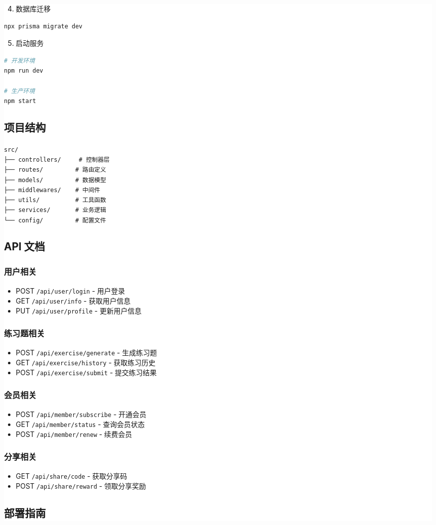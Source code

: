 4. 数据库迁移
```bash
npx prisma migrate dev
```

5. 启动服务
```bash
# 开发环境
npm run dev

# 生产环境
npm start
```

## 项目结构

```
src/
├── controllers/     # 控制器层
├── routes/         # 路由定义
├── models/         # 数据模型
├── middlewares/    # 中间件
├── utils/          # 工具函数
├── services/       # 业务逻辑
└── config/         # 配置文件
```

## API 文档

### 用户相关

- POST `/api/user/login` - 用户登录
- GET `/api/user/info` - 获取用户信息
- PUT `/api/user/profile` - 更新用户信息

### 练习题相关

- POST `/api/exercise/generate` - 生成练习题
- GET `/api/exercise/history` - 获取练习历史
- POST `/api/exercise/submit` - 提交练习结果

### 会员相关

- POST `/api/member/subscribe` - 开通会员
- GET `/api/member/status` - 查询会员状态
- POST `/api/member/renew` - 续费会员

### 分享相关

- GET `/api/share/code` - 获取分享码
- POST `/api/share/reward` - 领取分享奖励

## 部署指南
